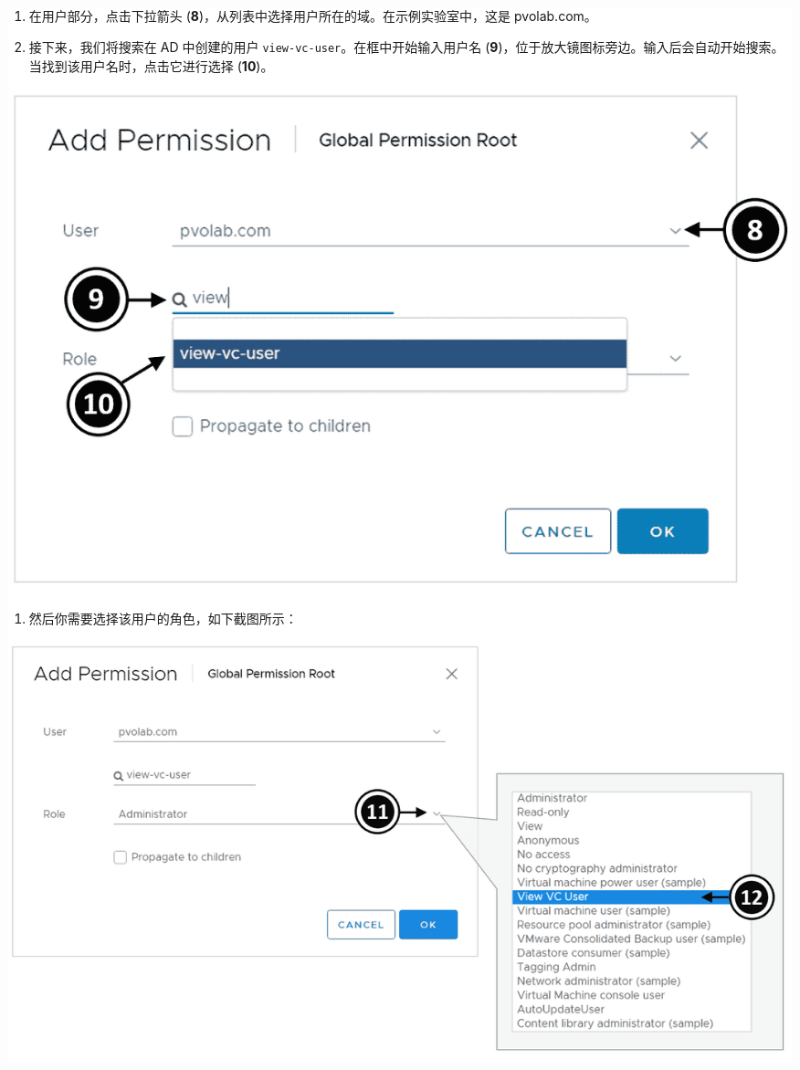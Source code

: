 1.  在用户部分，点击下拉箭头 (**8**)，从列表中选择用户所在的域。在示例实验室中，这是 pvolab.com。

1.  接下来，我们将搜索在 AD 中创建的用户 `view-vc-user`。在框中开始输入用户名 (**9**)，位于放大镜图标旁边。输入后会自动开始搜索。当找到该用户名时，点击它进行选择 (**10**)。

![](img/b23b581e-8e4e-4c85-88fe-1f407ebba6ba.png)

1.  然后你需要选择该用户的角色，如下截图所示：

![](img/ff1a02c7-994a-469c-aebe-998284a98d10.png)
